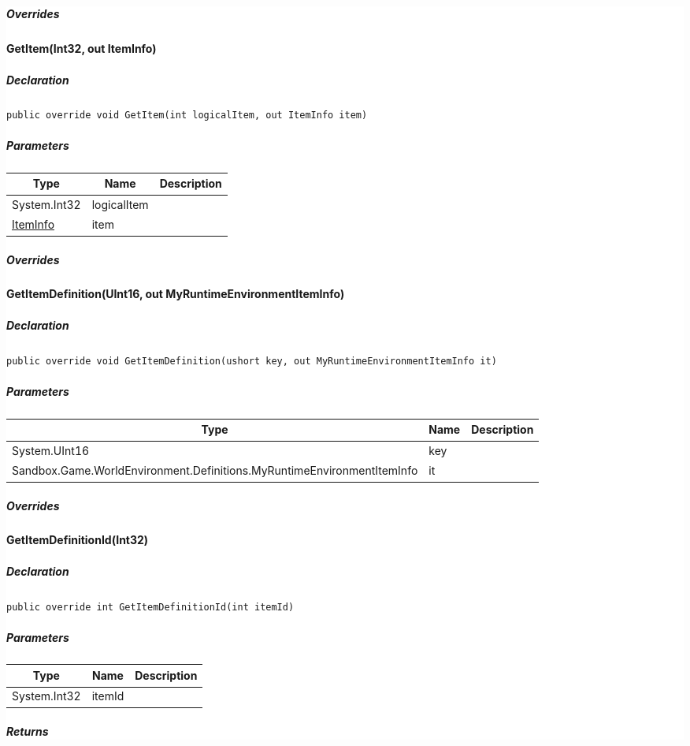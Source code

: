 ##### Overrides

#### GetItem(Int32, out ItemInfo)

##### Declaration

```
public override void GetItem(int logicalItem, out ItemInfo item)
```

##### Parameters

| Type | Name | Description |
| --- | --- | --- |
| System.Int32 | logicalItem |     |
| [ItemInfo](https://keensoftwarehouse.github.io/SpaceEngineersModAPI/api/Sandbox.Game.WorldEnvironment.ItemInfo.html) | item |     |

##### Overrides

#### GetItemDefinition(UInt16, out MyRuntimeEnvironmentItemInfo)

##### Declaration

```
public override void GetItemDefinition(ushort key, out MyRuntimeEnvironmentItemInfo it)
```

##### Parameters

| Type | Name | Description |
| --- | --- | --- |
| System.UInt16 | key |     |
| Sandbox.Game.WorldEnvironment.Definitions.MyRuntimeEnvironmentItemInfo | it  |     |

##### Overrides

#### GetItemDefinitionId(Int32)

##### Declaration

```
public override int GetItemDefinitionId(int itemId)
```

##### Parameters

| Type | Name | Description |
| --- | --- | --- |
| System.Int32 | itemId |     |

##### Returns
